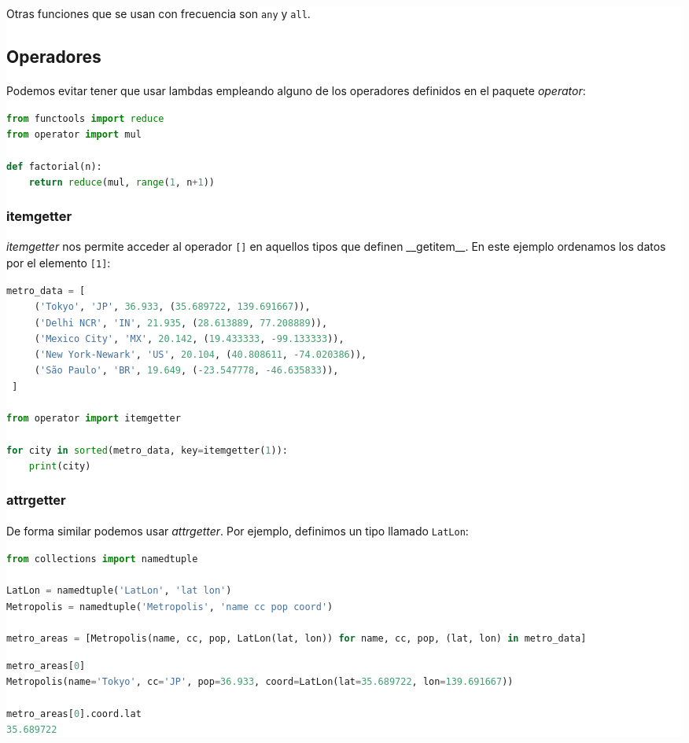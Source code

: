 Otras funciones que se usan con frecuencia son `any` y `all`.

## Operadores

Podemos evitar tener que usar lambdas empleando alguno de los operadores definidos en el paquete _operator_: 

```py
from functools import reduce
from operator import mul

def factorial(n):
    return reduce(mul, range(1, n+1))
```

### itemgetter

_itemgetter_ nos permite acceder al operador `[]` en aquellos tipos que definen \_\_getitem\_\_. En este ejemplo ordenamos los datos por el elemento `[1]`:

```py
metro_data = [
     ('Tokyo', 'JP', 36.933, (35.689722, 139.691667)),
     ('Delhi NCR', 'IN', 21.935, (28.613889, 77.208889)),
     ('Mexico City', 'MX', 20.142, (19.433333, -99.133333)),
     ('New York-Newark', 'US', 20.104, (40.808611, -74.020386)),
     ('São Paulo', 'BR', 19.649, (-23.547778, -46.635833)),
 ]

from operator import itemgetter

for city in sorted(metro_data, key=itemgetter(1)):
    print(city)	
```

### attrgetter

De forma similar podemos usar _attrgetter_. Por ejemplo, definimos un tipo llamado `LatLon`:

```py
from collections import namedtuple

LatLon = namedtuple('LatLon', 'lat lon')  
Metropolis = namedtuple('Metropolis', 'name cc pop coord')  

metro_areas = [Metropolis(name, cc, pop, LatLon(lat, lon)) for name, cc, pop, (lat, lon) in metro_data]
```

```py
metro_areas[0]
Metropolis(name='Tokyo', cc='JP', pop=36.933, coord=LatLon(lat=35.689722, lon=139.691667))

metro_areas[0].coord.lat  
35.689722
```
